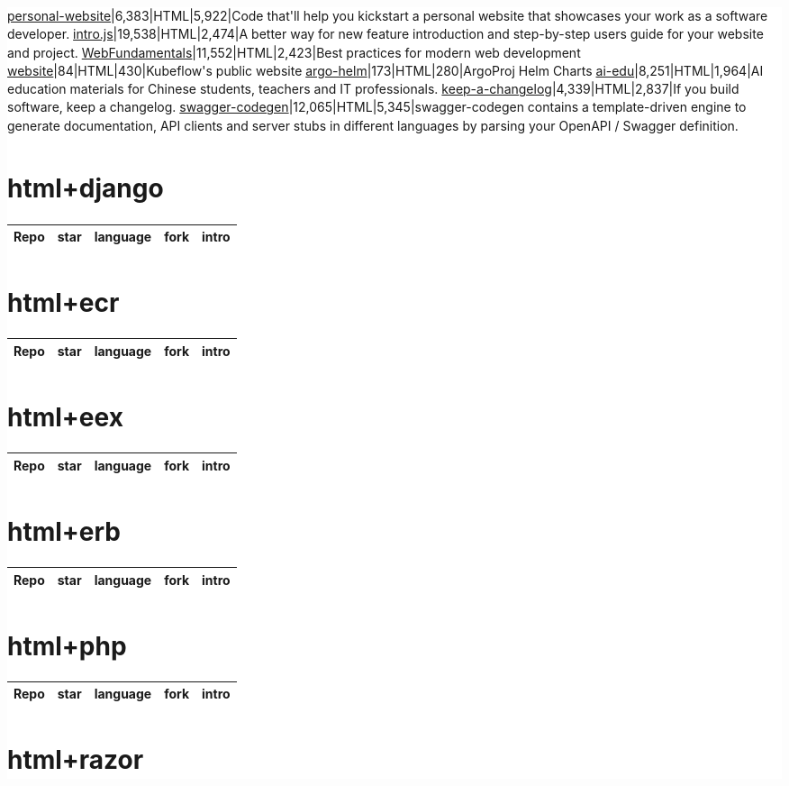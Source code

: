 [personal-website](https://github.com/github/personal-website)|6,383|HTML|5,922|Code that'll help you kickstart a personal website that showcases your work as a software developer.
[intro.js](https://github.com/usablica/intro.js)|19,538|HTML|2,474|A better way for new feature introduction and step-by-step users guide for your website and project.
[WebFundamentals](https://github.com/google/WebFundamentals)|11,552|HTML|2,423|Best practices for modern web development
[website](https://github.com/kubeflow/website)|84|HTML|430|Kubeflow's public website
[argo-helm](https://github.com/argoproj/argo-helm)|173|HTML|280|ArgoProj Helm Charts
[ai-edu](https://github.com/microsoft/ai-edu)|8,251|HTML|1,964|AI education materials for Chinese students, teachers and IT professionals.
[keep-a-changelog](https://github.com/olivierlacan/keep-a-changelog)|4,339|HTML|2,837|If you build software, keep a changelog.
[swagger-codegen](https://github.com/swagger-api/swagger-codegen)|12,065|HTML|5,345|swagger-codegen contains a template-driven engine to generate documentation, API clients and server stubs in different languages by parsing your OpenAPI / Swagger definition.


# html+django

Repo|star|language|fork|intro
-|-|-|-|-



# html+ecr

Repo|star|language|fork|intro
-|-|-|-|-



# html+eex

Repo|star|language|fork|intro
-|-|-|-|-



# html+erb

Repo|star|language|fork|intro
-|-|-|-|-



# html+php

Repo|star|language|fork|intro
-|-|-|-|-



# html+razor
